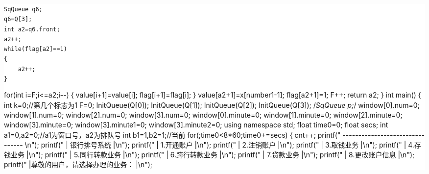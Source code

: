     SqQueue q6;
	q6=Q[3];
	int a2=q6.front;
	a2++;
	while(flag[a2]==1)
	{
	    a2++; 
	}
   for(int i=F;i<=a2;i--)
   {
      value[i+1]=value[i];
	  flag[i+1]=flag[i];
   }
   value[a2+1]=x[number1-1];
   flag[a2+1]=1;
   F++;
   return a2;
}
int main()
{
  int k=0;//第几个标志为1
  F=0;
  InitQueue(Q[0]);
  InitQueue(Q[1]);
  InitQueue(Q[2]);
  InitQueue(Q[3]);
  /*SqQueue p;*/
  window[0].num=0;
  window[1].num=0;
  window[2].num=0;
  window[3].num=0;
  window[0].minute=0;
  window[1].minute=0;
  window[2].minute=0;
  window[3].minute=0;
  window[3].minute1=0;
  window[3].minute2=0;
  using namespace std;
  float time0=0;
  float secs;
  int a1=0,a2=0;//a1为窗口号，a2为排队号
  int b1=1,b2=1;//当前
  for(;time0<8*60;time0+=secs)
  {
	cnt++;
	printf("       -------------------------------- \n");
	printf("       |       银行排号系统            |\n");
	printf("       |        1.开通账户             |\n");
	printf("       |        2.注销账户             |\n");
	printf("       |        3.取钱业务             |\n");
	printf("       |        4.存钱业务             |\n");
	printf("       |        5.同行转款业务         |\n");
	printf("       |        6.跨行转款业务         |\n");
	printf("       |        7.贷款业务             |\n");
	printf("       |        8.更改账户信息         |\n");
	printf("       |尊敬的用户，请选择办理的业务： |\n");
	